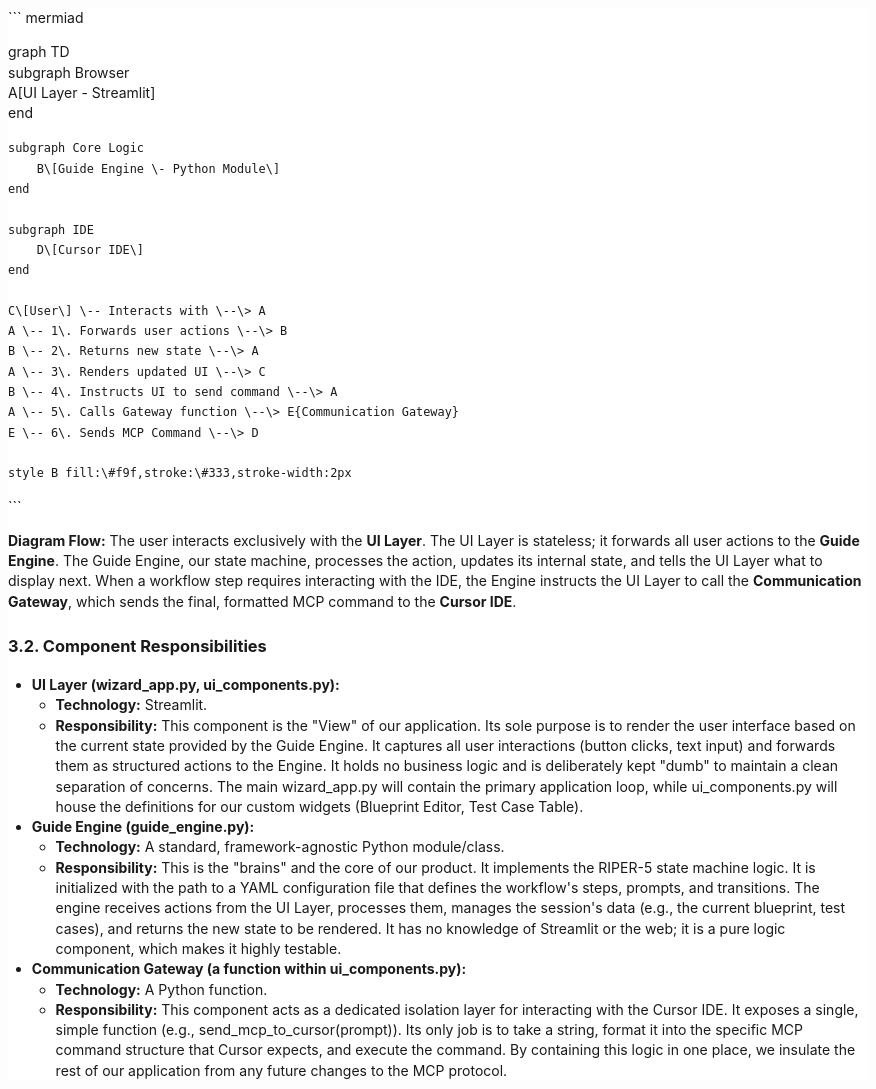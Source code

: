 \`\`\` mermiad

graph TD  
    subgraph Browser  
        A\[UI Layer \- Streamlit\]  
    end

    subgraph Core Logic  
        B\[Guide Engine \- Python Module\]  
    end

    subgraph IDE  
        D\[Cursor IDE\]  
    end

    C\[User\] \-- Interacts with \--\> A  
    A \-- 1\. Forwards user actions \--\> B  
    B \-- 2\. Returns new state \--\> A  
    A \-- 3\. Renders updated UI \--\> C  
    B \-- 4\. Instructs UI to send command \--\> A  
    A \-- 5\. Calls Gateway function \--\> E{Communication Gateway}  
    E \-- 6\. Sends MCP Command \--\> D

    style B fill:\#f9f,stroke:\#333,stroke-width:2px  
\`\`\`

**Diagram Flow:** The user interacts exclusively with the **UI Layer**. The UI Layer is stateless; it forwards all user actions to the **Guide Engine**. The Guide Engine, our state machine, processes the action, updates its internal state, and tells the UI Layer what to display next. When a workflow step requires interacting with the IDE, the Engine instructs the UI Layer to call the **Communication Gateway**, which sends the final, formatted MCP command to the **Cursor IDE**.

### **3.2. Component Responsibilities**

* **UI Layer (wizard\_app.py, ui\_components.py):**  
  * **Technology:** Streamlit.  
  * **Responsibility:** This component is the "View" of our application. Its sole purpose is to render the user interface based on the current state provided by the Guide Engine. It captures all user interactions (button clicks, text input) and forwards them as structured actions to the Engine. It holds no business logic and is deliberately kept "dumb" to maintain a clean separation of concerns. The main wizard\_app.py will contain the primary application loop, while ui\_components.py will house the definitions for our custom widgets (Blueprint Editor, Test Case Table).  
* **Guide Engine (guide\_engine.py):**  
  * **Technology:** A standard, framework-agnostic Python module/class.  
  * **Responsibility:** This is the "brains" and the core of our product. It implements the RIPER-5 state machine logic. It is initialized with the path to a YAML configuration file that defines the workflow's steps, prompts, and transitions. The engine receives actions from the UI Layer, processes them, manages the session's data (e.g., the current blueprint, test cases), and returns the new state to be rendered. It has no knowledge of Streamlit or the web; it is a pure logic component, which makes it highly testable.  
* **Communication Gateway (a function within ui\_components.py):**  
  * **Technology:** A Python function.  
  * **Responsibility:** This component acts as a dedicated isolation layer for interacting with the Cursor IDE. It exposes a single, simple function (e.g., send\_mcp\_to\_cursor(prompt)). Its only job is to take a string, format it into the specific MCP command structure that Cursor expects, and execute the command. By containing this logic in one place, we insulate the rest of our application from any future changes to the MCP protocol.
